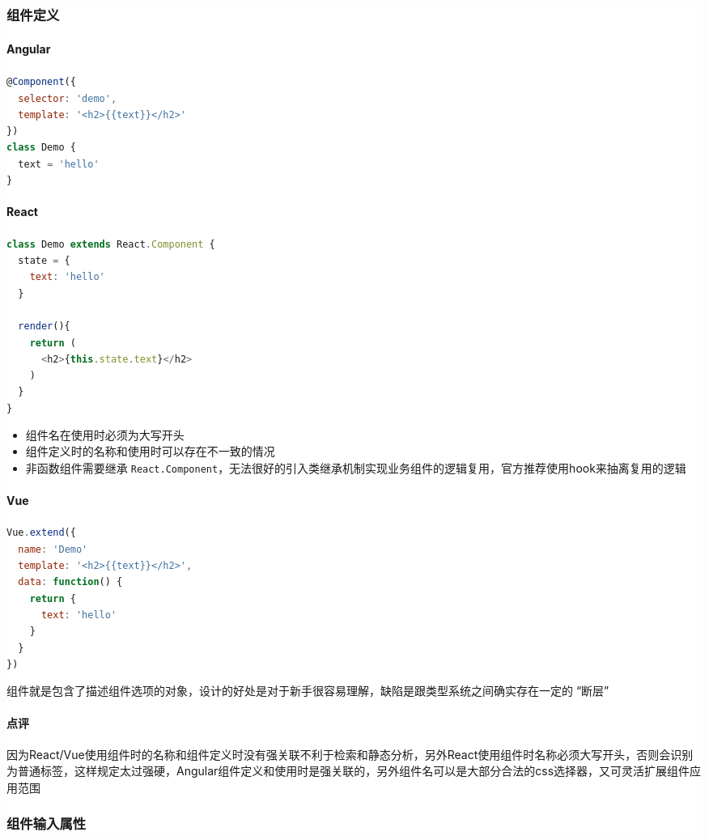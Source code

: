 
### 组件定义

#### Angular
```js
@Component({
  selector: 'demo',
  template: '<h2>{{text}}</h2>'
})
class Demo {
  text = 'hello'
}
```

#### React
```js
class Demo extends React.Component {
  state = {
    text: 'hello'
  }

  render(){
    return (
      <h2>{this.state.text}</h2>
    )
  }
}
```
- 组件名在使用时必须为大写开头
- 组件定义时的名称和使用时可以存在不一致的情况
- 非函数组件需要继承 `React.Component`，无法很好的引入类继承机制实现业务组件的逻辑复用，官方推荐使用hook来抽离复用的逻辑

#### Vue
```js
Vue.extend({
  name: 'Demo'
  template: '<h2>{{text}}</h2>',
  data: function() {
    return {
      text: 'hello'
    }
  }
})
```
组件就是包含了描述组件选项的对象，设计的好处是对于新手很容易理解，缺陷是跟类型系统之间确实存在一定的 “断层”

#### 点评
因为React/Vue使用组件时的名称和组件定义时没有强关联不利于检索和静态分析，另外React使用组件时名称必须大写开头，否则会识别为普通标签，这样规定太过强硬，Angular组件定义和使用时是强关联的，另外组件名可以是大部分合法的css选择器，又可灵活扩展组件应用范围


### 组件输入属性
